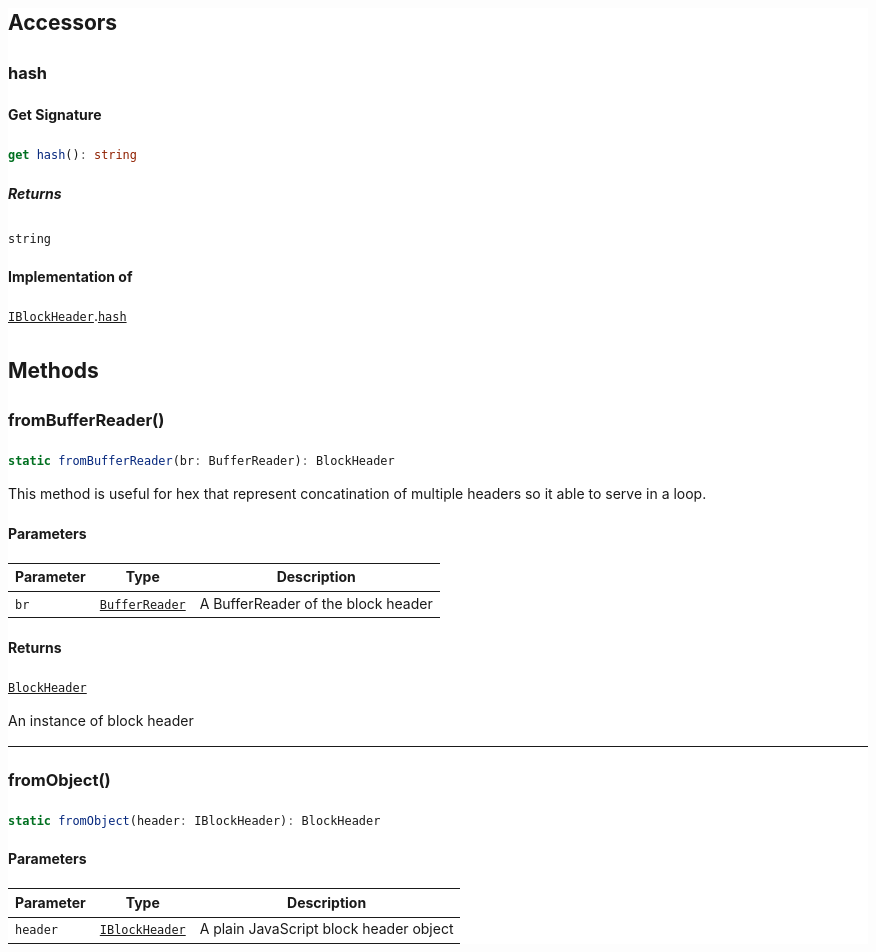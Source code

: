 
## Accessors

### hash

#### Get Signature

```ts
get hash(): string
```

##### Returns

`string`

#### Implementation of

[`IBlockHeader`](../interfaces/IBlockHeader.md).[`hash`](../interfaces/IBlockHeader.md#hash)

## Methods

### fromBufferReader()

```ts
static fromBufferReader(br: BufferReader): BlockHeader
```

This method is useful for hex that represent concatination of multiple headers
so it able to serve in a loop.

#### Parameters

| Parameter | Type | Description |
| ------ | ------ | ------ |
| `br` | [`BufferReader`](BufferReader.md) | A BufferReader of the block header |

#### Returns

[`BlockHeader`](BlockHeader.md)

An instance of block header

***

### fromObject()

```ts
static fromObject(header: IBlockHeader): BlockHeader
```

#### Parameters

| Parameter | Type | Description |
| ------ | ------ | ------ |
| `header` | [`IBlockHeader`](../interfaces/IBlockHeader.md) | A plain JavaScript block header object |
